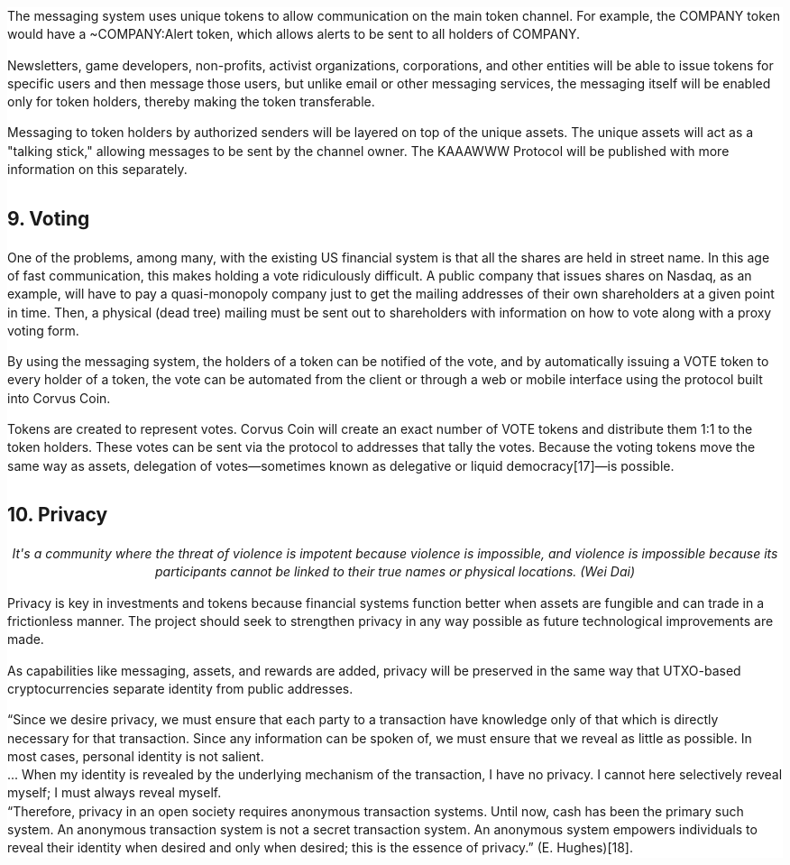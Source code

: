 The messaging system uses unique tokens to allow communication on the main token channel. For example, the COMPANY token would have a ~COMPANY:Alert token, which allows alerts to be sent to all holders of COMPANY.

Newsletters, game developers, non-profits, activist organizations, corporations, and other entities will be able to issue tokens for specific users and then message those users, but unlike email or other messaging services, the messaging itself will be enabled only for token holders, thereby making the token transferable.

Messaging to token holders by authorized senders will be layered on top of the unique assets. The unique assets will act as a "talking stick," allowing messages to be sent by the channel owner. The KAAAWWW Protocol will be published with more information on this separately.

## 9. Voting

One of the problems, among many, with the existing US financial system is that all the shares are held in street name. In this age of fast communication, this makes holding a vote ridiculously difficult. A public company that issues shares on Nasdaq, as an example, will have to pay a quasi-monopoly company just to get the mailing addresses of their own shareholders at a given point in time. Then, a physical (dead tree) mailing must be sent out to shareholders with information on how to vote along with a proxy voting form.

By using the messaging system, the holders of a token can be notified of the vote, and by automatically issuing a VOTE token to every holder of a token, the vote can be automated from the client or through a web or mobile interface using the protocol built into Corvus Coin.

Tokens are created to represent votes. Corvus Coin will create an exact number of VOTE tokens and distribute them 1:1 to the token holders. These votes can be sent via the protocol to addresses that tally the votes. Because the voting tokens move the same way as assets, delegation of votes—sometimes known as delegative or liquid democracy[17]—is possible.

## 10. Privacy

<p align="center"><i>
It's a community where the threat of violence is impotent because violence is impossible, and violence is impossible because its participants cannot be linked to their true names or physical locations. (Wei Dai)
</i></p>

Privacy is key in investments and tokens because financial systems function better when assets are fungible and can trade in a frictionless manner. The project should seek to strengthen privacy in any way possible as future technological improvements are made.

As capabilities like messaging, assets, and rewards are added, privacy will be preserved in the same way that UTXO-based cryptocurrencies separate identity from public addresses.

“Since we desire privacy, we must ensure that each party to a transaction have knowledge only of that which is directly necessary for that transaction. Since any information can be spoken of, we must ensure that we reveal as little as possible. In most cases, personal identity is not salient.  
... When my identity is revealed by the underlying mechanism of the transaction, I have no privacy. I cannot here selectively reveal myself; I must always reveal myself.  
“Therefore, privacy in an open society requires anonymous transaction systems. Until now, cash has been the primary such system. An anonymous transaction system is not a secret transaction system. An anonymous system empowers individuals to reveal their identity when desired and only when desired; this is the essence of privacy.” (E. Hughes)[18].
